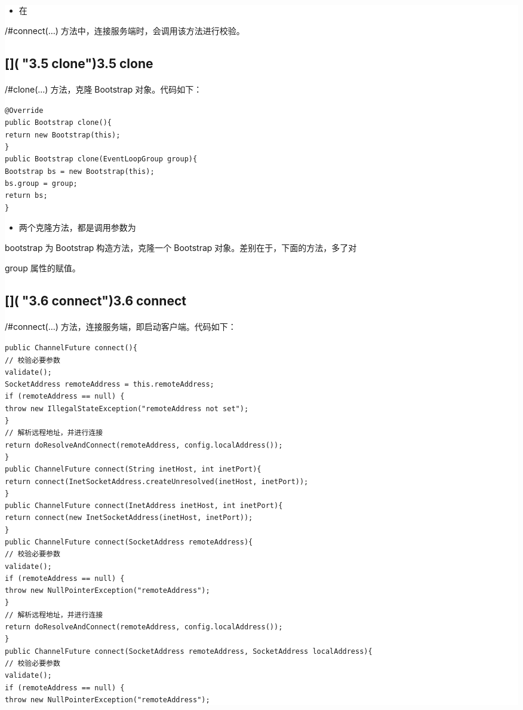 - 在

/#connect(...)
方法中，连接服务端时，会调用该方法进行校验。

## []( "3.5 clone")3.5 clone

/#clone(...)
方法，克隆 Bootstrap 对象。代码如下：

```
@Override
public Bootstrap clone(){
return new Bootstrap(this);
}
public Bootstrap clone(EventLoopGroup group){
Bootstrap bs = new Bootstrap(this);
bs.group = group;
return bs;
}
```

- 两个克隆方法，都是调用参数为

bootstrap
为 Bootstrap 构造方法，克隆一个 Bootstrap 对象。差别在于，下面的方法，多了对

group
属性的赋值。

## []( "3.6 connect")3.6 connect

/#connect(...)
方法，连接服务端，即启动客户端。代码如下：

```
public ChannelFuture connect(){
// 校验必要参数
validate();
SocketAddress remoteAddress = this.remoteAddress;
if (remoteAddress == null) {
throw new IllegalStateException("remoteAddress not set");
}
// 解析远程地址，并进行连接
return doResolveAndConnect(remoteAddress, config.localAddress());
}
public ChannelFuture connect(String inetHost, int inetPort){
return connect(InetSocketAddress.createUnresolved(inetHost, inetPort));
}
public ChannelFuture connect(InetAddress inetHost, int inetPort){
return connect(new InetSocketAddress(inetHost, inetPort));
}
public ChannelFuture connect(SocketAddress remoteAddress){
// 校验必要参数
validate();
if (remoteAddress == null) {
throw new NullPointerException("remoteAddress");
}
// 解析远程地址，并进行连接
return doResolveAndConnect(remoteAddress, config.localAddress());
}
public ChannelFuture connect(SocketAddress remoteAddress, SocketAddress localAddress){
// 校验必要参数
validate();
if (remoteAddress == null) {
throw new NullPointerException("remoteAddress");
```